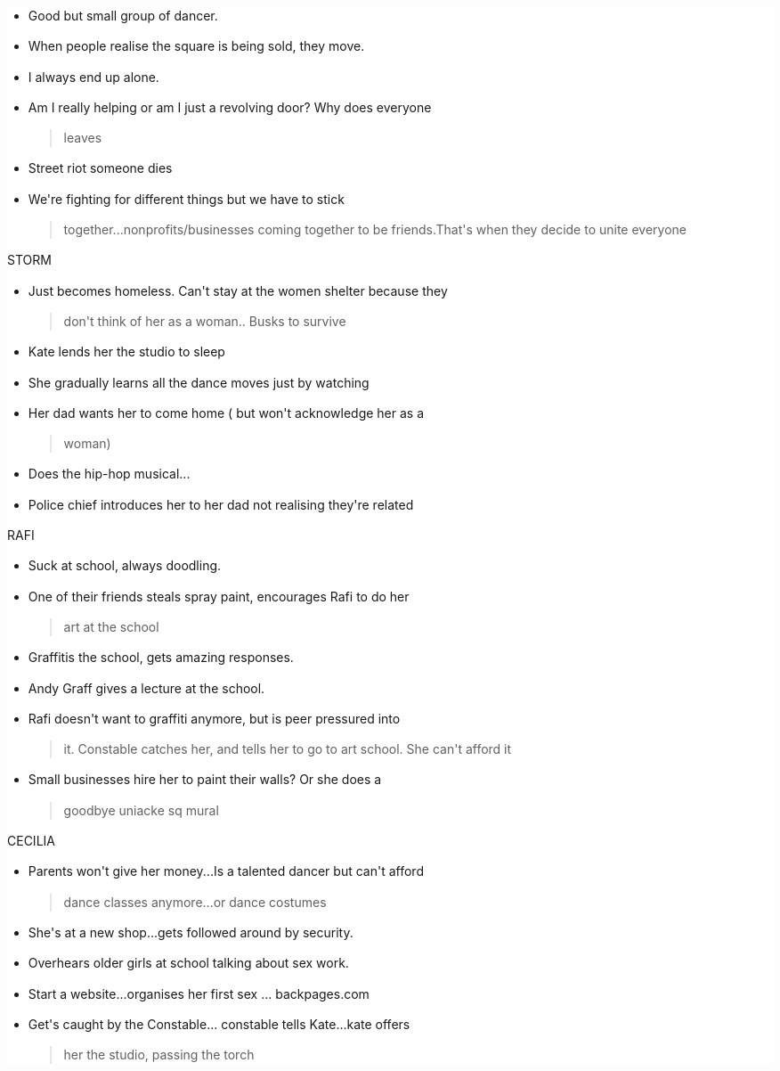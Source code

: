 -   Good but small group of dancer.

-   When people realise the square is being sold, they move.

-   I always end up alone.

-   Am I really helping or am I just a revolving door? Why does everyone
    > leaves

-   Street riot someone dies

-   We're fighting for different things but we have to stick
    > together\...nonprofits/businesses coming together to be
    > friends.That's when they decide to unite everyone

STORM

-   Just becomes homeless. Can't stay at the women shelter because they
    > don't think of her as a woman.. Busks to survive

-   Kate lends her the studio to sleep

-   She gradually learns all the dance moves just by watching

-   Her dad wants her to come home ( but won't acknowledge her as a
    > woman)

-   Does the hip-hop musical...

-   Police chief introduces her to her dad not realising they're related

RAFI

-   Suck at school, always doodling.

-   One of their friends steals spray paint, encourages Rafi to do her
    > art at the school

-   Graffitis the school, gets amazing responses.

-   Andy Graff gives a lecture at the school.

-   Rafi doesn't want to graffiti anymore, but is peer pressured into
    > it. Constable catches her, and tells her to go to art school. She
    > can't afford it

-   Small businesses hire her to paint their walls? Or she does a
    > goodbye uniacke sq mural

CECILIA

-   Parents won't give her money...Is a talented dancer but can't afford
    > dance classes anymore...or dance costumes

-   She's at a new shop\...gets followed around by security.

-   Overhears older girls at school talking about sex work.

-   Start a website\...organises her first sex ... backpages.com

-   Get's caught by the Constable... constable tells Kate\...kate offers
    > her the studio, passing the torch

